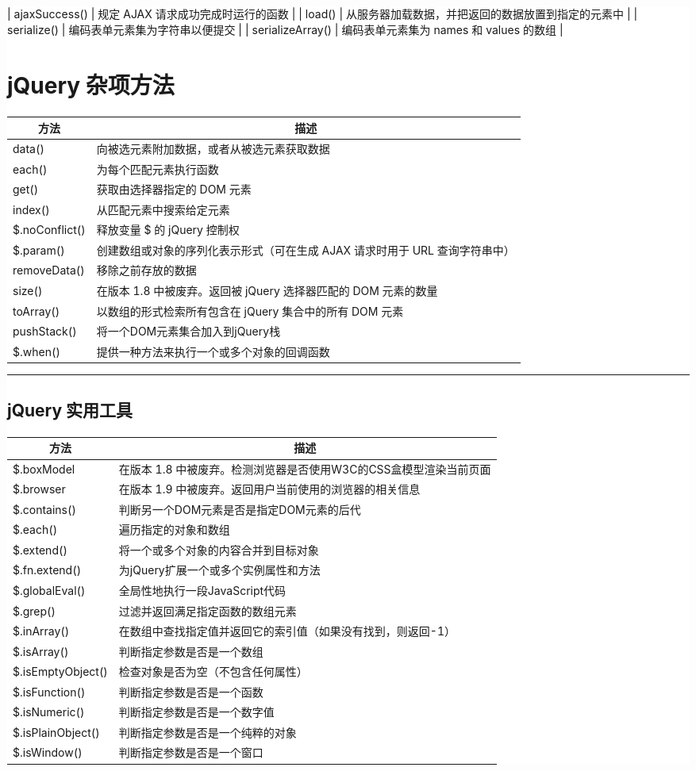 | ajaxSuccess() | 规定 AJAX 请求成功完成时运行的函数                           |
| load()       | 从服务器加载数据，并把返回的数据放置到指定的元素中           |
| serialize() | 编码表单元素集为字符串以便提交                               |
| serializeArray() | 编码表单元素集为 names 和 values 的数组                      |

# jQuery 杂项方法

| 方法                                                         | 描述                                                         |
| ------------------------------------------------------------ | ------------------------------------------------------------ |
| data()       | 向被选元素附加数据，或者从被选元素获取数据                   |
| each()       | 为每个匹配元素执行函数                                       |
| get()         | 获取由选择器指定的 DOM 元素                                  |
| index()     | 从匹配元素中搜索给定元素                                     |
| $.noConflict() | 释放变量 $ 的 jQuery 控制权                                  |
| $.param()   | 创建数组或对象的序列化表示形式（可在生成 AJAX 请求时用于 URL 查询字符串中） |
| removeData() | 移除之前存放的数据                                           |
| size()       | 在版本 1.8 中被废弃。返回被 jQuery 选择器匹配的 DOM 元素的数量 |
| toArray() | 以数组的形式检索所有包含在 jQuery 集合中的所有 DOM 元素      |
| pushStack() | 将一个DOM元素集合加入到jQuery栈                              |
| $.when()     | 提供一种方法来执行一个或多个对象的回调函数                   |

------

## jQuery 实用工具

| 方法                                                         | 描述                                                         |
| ------------------------------------------------------------ | ------------------------------------------------------------ |
| $.boxModel                                                   | 在版本 1.8 中被废弃。检测浏览器是否使用W3C的CSS盒模型渲染当前页面 |
| $.browser | 在版本 1.9 中被废弃。返回用户当前使用的浏览器的相关信息      |
| $.contains() | 判断另一个DOM元素是否是指定DOM元素的后代                     |
| $.each()     | 遍历指定的对象和数组                                         |
| $.extend() | 将一个或多个对象的内容合并到目标对象                         |
| $.fn.extend() | 为jQuery扩展一个或多个实例属性和方法                         |
| $.globalEval() | 全局性地执行一段JavaScript代码                               |
| $.grep()     | 过滤并返回满足指定函数的数组元素                             |
| $.inArray() | 在数组中查找指定值并返回它的索引值（如果没有找到，则返回-1） |
| $.isArray() | 判断指定参数是否是一个数组                                   |
| $.isEmptyObject() | 检查对象是否为空（不包含任何属性）                           |
| $.isFunction() | 判断指定参数是否是一个函数                                   |
| $.isNumeric() | 判断指定参数是否是一个数字值                                 |
| $.isPlainObject() | 判断指定参数是否是一个纯粹的对象                             |
| $.isWindow() | 判断指定参数是否是一个窗口                                   |